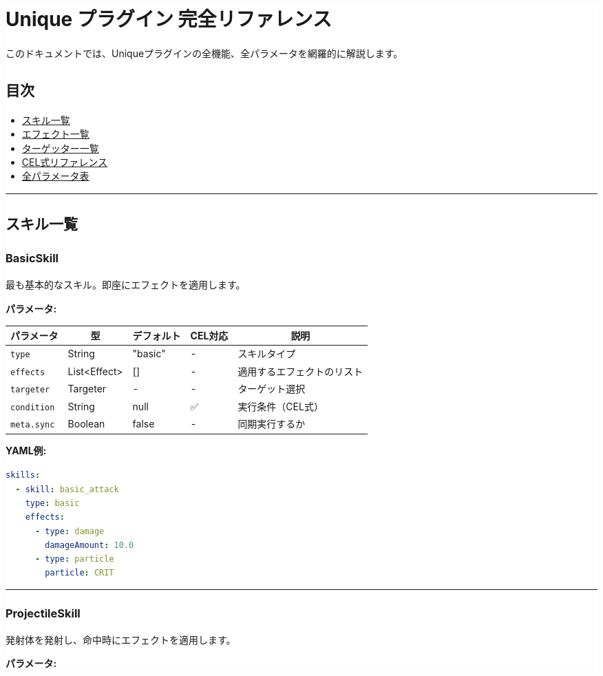 # Unique プラグイン 完全リファレンス

このドキュメントでは、Uniqueプラグインの全機能、全パラメータを網羅的に解説します。

## 目次

- [スキル一覧](#スキル一覧)
- [エフェクト一覧](#エフェクト一覧)
- [ターゲッター一覧](#ターゲッター一覧)
- [CEL式リファレンス](#cel式リファレンス)
- [全パラメータ表](#全パラメータ表)

---

## スキル一覧

### BasicSkill

最も基本的なスキル。即座にエフェクトを適用します。

**パラメータ:**

| パラメータ | 型 | デフォルト | CEL対応 | 説明 |
|-----------|-----|----------|---------|------|
| `type` | String | "basic" | - | スキルタイプ |
| `effects` | List&lt;Effect&gt; | [] | - | 適用するエフェクトのリスト |
| `targeter` | Targeter | - | - | ターゲット選択 |
| `condition` | String | null | ✅ | 実行条件（CEL式） |
| `meta.sync` | Boolean | false | - | 同期実行するか |

**YAML例:**
```yaml
skills:
  - skill: basic_attack
    type: basic
    effects:
      - type: damage
        damageAmount: 10.0
      - type: particle
        particle: CRIT
```

---

### ProjectileSkill

発射体を発射し、命中時にエフェクトを適用します。

**パラメータ:**
